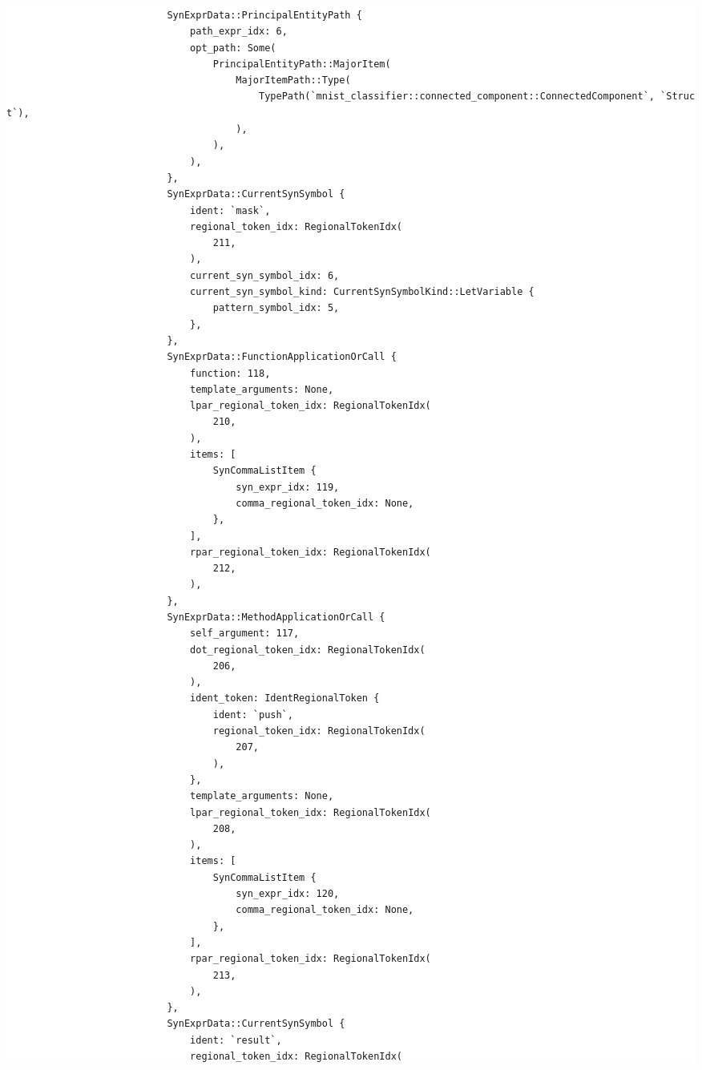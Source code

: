                                 SynExprData::PrincipalEntityPath {
                                    path_expr_idx: 6,
                                    opt_path: Some(
                                        PrincipalEntityPath::MajorItem(
                                            MajorItemPath::Type(
                                                TypePath(`mnist_classifier::connected_component::ConnectedComponent`, `Struct`),
                                            ),
                                        ),
                                    ),
                                },
                                SynExprData::CurrentSynSymbol {
                                    ident: `mask`,
                                    regional_token_idx: RegionalTokenIdx(
                                        211,
                                    ),
                                    current_syn_symbol_idx: 6,
                                    current_syn_symbol_kind: CurrentSynSymbolKind::LetVariable {
                                        pattern_symbol_idx: 5,
                                    },
                                },
                                SynExprData::FunctionApplicationOrCall {
                                    function: 118,
                                    template_arguments: None,
                                    lpar_regional_token_idx: RegionalTokenIdx(
                                        210,
                                    ),
                                    items: [
                                        SynCommaListItem {
                                            syn_expr_idx: 119,
                                            comma_regional_token_idx: None,
                                        },
                                    ],
                                    rpar_regional_token_idx: RegionalTokenIdx(
                                        212,
                                    ),
                                },
                                SynExprData::MethodApplicationOrCall {
                                    self_argument: 117,
                                    dot_regional_token_idx: RegionalTokenIdx(
                                        206,
                                    ),
                                    ident_token: IdentRegionalToken {
                                        ident: `push`,
                                        regional_token_idx: RegionalTokenIdx(
                                            207,
                                        ),
                                    },
                                    template_arguments: None,
                                    lpar_regional_token_idx: RegionalTokenIdx(
                                        208,
                                    ),
                                    items: [
                                        SynCommaListItem {
                                            syn_expr_idx: 120,
                                            comma_regional_token_idx: None,
                                        },
                                    ],
                                    rpar_regional_token_idx: RegionalTokenIdx(
                                        213,
                                    ),
                                },
                                SynExprData::CurrentSynSymbol {
                                    ident: `result`,
                                    regional_token_idx: RegionalTokenIdx(